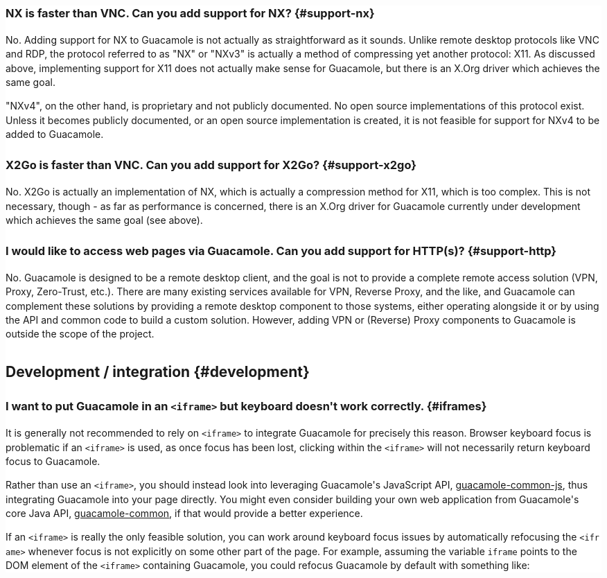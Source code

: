 ### NX is faster than VNC. Can you add support for NX? {#support-nx}

No. Adding support for NX to Guacamole is not actually as straightforward as it
sounds. Unlike remote desktop protocols like VNC and RDP, the protocol referred
to as "NX" or "NXv3" is actually a method of compressing yet another protocol:
X11. As discussed above, implementing support for X11 does not actually make
sense for Guacamole, but there is an X.Org driver which achieves the same goal.

"NXv4", on the other hand, is proprietary and not publicly documented. No open
source implementations of this protocol exist. Unless it becomes publicly
documented, or an open source implementation is created, it is not feasible for
support for NXv4 to be added to Guacamole.

### X2Go is faster than VNC. Can you add support for X2Go? {#support-x2go}

No. X2Go is actually an implementation of NX, which is actually a compression
method for X11, which is too complex. This is not necessary, though - as far as
performance is concerned, there is an X.Org driver for Guacamole currently
under development which achieves the same goal (see above).

### I would like to access web pages via Guacamole. Can you add support for HTTP(s)? {#support-http}
No. Guacamole is designed to be a remote desktop client, and the goal is not
to provide a complete remote access solution (VPN, Proxy, Zero-Trust, etc.). There
are many existing services available for VPN, Reverse Proxy, and the like, and Guacamole
can complement these solutions by providing a remote desktop component to those
systems, either operating alongside it or by using the API and common code to build
a custom solution. However, adding VPN or (Reverse) Proxy components to Guacamole
is outside the scope of the project.

Development / integration {#development}
----------------------------------------

### I want to put Guacamole in an `<iframe>` but keyboard doesn't work correctly. {#iframes}

It is generally not recommended to rely on `<iframe>` to integrate Guacamole
for precisely this reason. Browser keyboard focus is problematic if an
`<iframe>` is used, as once focus has been lost, clicking within the `<iframe>`
will not necessarily return keyboard focus to Guacamole.

Rather than use an `<iframe>`, you should instead look into leveraging
Guacamole's JavaScript API,
[guacamole-common-js](/doc/gug/guacamole-common-js.html), thus integrating
Guacamole into your page directly. You might even consider building your own
web application from Guacamole's core Java API,
[guacamole-common](/doc/gug/guacamole-common.html), if that would provide a
better experience.

If an `<iframe>` is really the only feasible solution, you can work around
keyboard focus issues by automatically refocusing the `<iframe>` whenever focus
is not explicitly on some other part of the page.  For example, assuming the
variable `iframe` points to the DOM element of the `<iframe>` containing
Guacamole, you could refocus Guacamole by default with something like:
